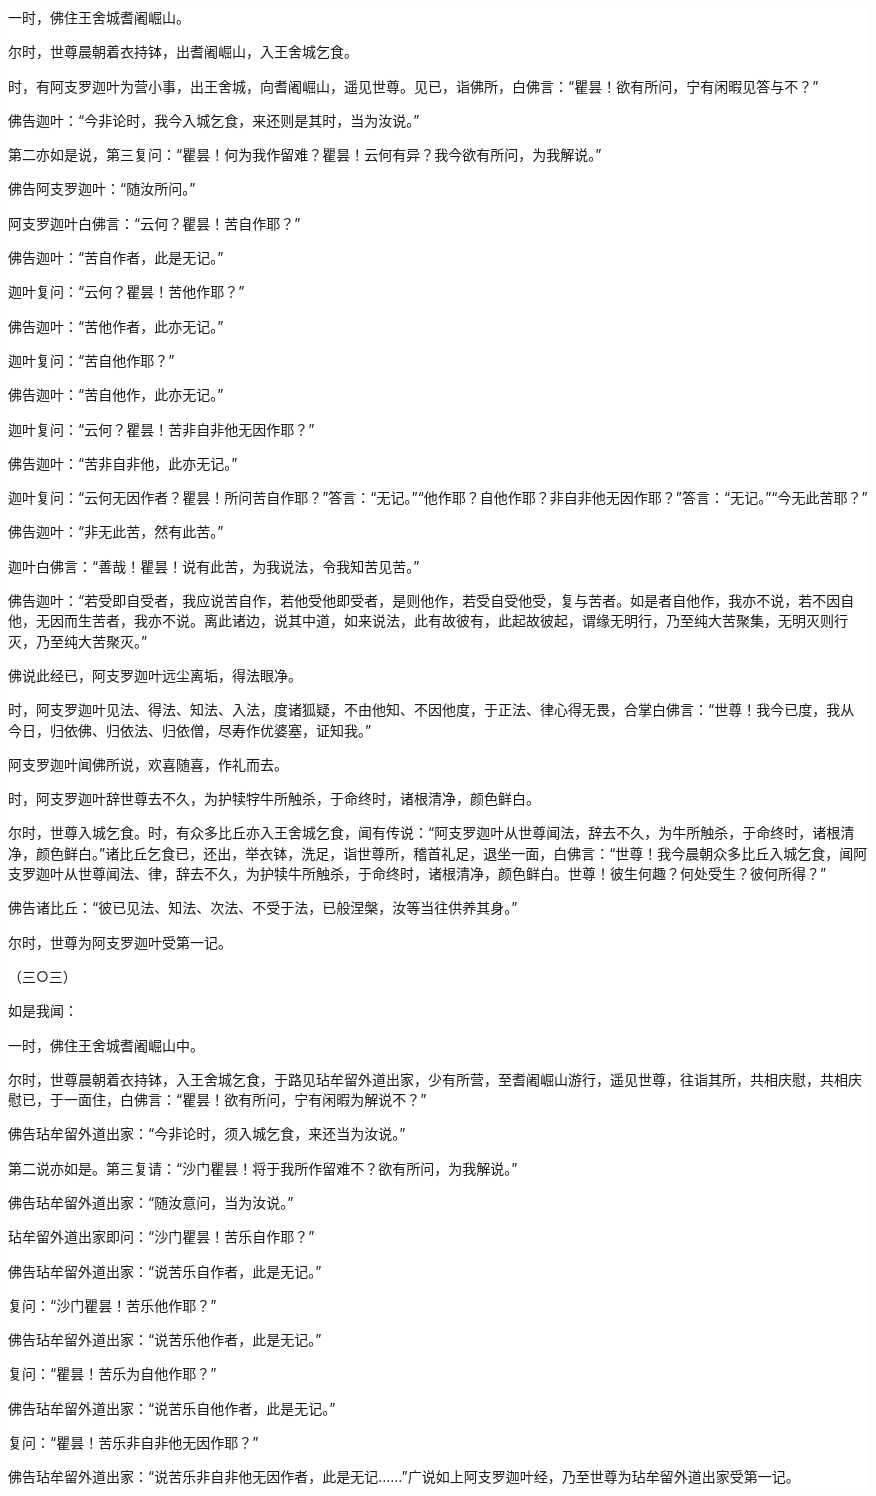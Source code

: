 一时，佛住王舍城耆阇崛山。

尔时，世尊晨朝着衣持钵，出耆阇崛山，入王舍城乞食。

时，有阿支罗迦叶为营小事，出王舍城，向耆阇崛山，遥见世尊。见已，诣佛所，白佛言：“瞿昙！欲有所问，宁有闲暇见答与不？”

佛告迦叶：“今非论时，我今入城乞食，来还则是其时，当为汝说。”

第二亦如是说，第三复问：“瞿昙！何为我作留难？瞿昙！云何有异？我今欲有所问，为我解说。”

佛告阿支罗迦叶：“随汝所问。”

阿支罗迦叶白佛言：“云何？瞿昙！苦自作耶？”

佛告迦叶：“苦自作者，此是无记。”

迦叶复问：“云何？瞿昙！苦他作耶？”

佛告迦叶：“苦他作者，此亦无记。”

迦叶复问：“苦自他作耶？”

佛告迦叶：“苦自他作，此亦无记。”

迦叶复问：“云何？瞿昙！苦非自非他无因作耶？”

佛告迦叶：“苦非自非他，此亦无记。”

迦叶复问：“云何无因作者？瞿昙！所问苦自作耶？”答言：“无记。”“他作耶？自他作耶？非自非他无因作耶？”答言：“无记。”“今无此苦耶？”

佛告迦叶：“非无此苦，然有此苦。”

迦叶白佛言：“善哉！瞿昙！说有此苦，为我说法，令我知苦见苦。”

佛告迦叶：“若受即自受者，我应说苦自作，若他受他即受者，是则他作，若受自受他受，复与苦者。如是者自他作，我亦不说，若不因自他，无因而生苦者，我亦不说。离此诸边，说其中道，如来说法，此有故彼有，此起故彼起，谓缘无明行，乃至纯大苦聚集，无明灭则行灭，乃至纯大苦聚灭。”

佛说此经已，阿支罗迦叶远尘离垢，得法眼净。

时，阿支罗迦叶见法、得法、知法、入法，度诸狐疑，不由他知、不因他度，于正法、律心得无畏，合掌白佛言：“世尊！我今已度，我从今日，归依佛、归依法、归依僧，尽寿作优婆塞，证知我。”

阿支罗迦叶闻佛所说，欢喜随喜，作礼而去。

时，阿支罗迦叶辞世尊去不久，为护犊牸牛所触杀，于命终时，诸根清净，颜色鲜白。

尔时，世尊入城乞食。时，有众多比丘亦入王舍城乞食，闻有传说：“阿支罗迦叶从世尊闻法，辞去不久，为牛所触杀，于命终时，诸根清净，颜色鲜白。”诸比丘乞食已，还出，举衣钵，洗足，诣世尊所，稽首礼足，退坐一面，白佛言：“世尊！我今晨朝众多比丘入城乞食，闻阿支罗迦叶从世尊闻法、律，辞去不久，为护犊牛所触杀，于命终时，诸根清净，颜色鲜白。世尊！彼生何趣？何处受生？彼何所得？”

佛告诸比丘：“彼已见法、知法、次法、不受于法，已般涅槃，汝等当往供养其身。”

尔时，世尊为阿支罗迦叶受第一记。

（三○三）

如是我闻：

一时，佛住王舍城耆阇崛山中。

尔时，世尊晨朝着衣持钵，入王舍城乞食，于路见玷牟留外道出家，少有所营，至耆阇崛山游行，遥见世尊，往诣其所，共相庆慰，共相庆慰已，于一面住，白佛言：“瞿昙！欲有所问，宁有闲暇为解说不？”

佛告玷牟留外道出家：“今非论时，须入城乞食，来还当为汝说。”

第二说亦如是。第三复请：“沙门瞿昙！将于我所作留难不？欲有所问，为我解说。”

佛告玷牟留外道出家：“随汝意问，当为汝说。”

玷牟留外道出家即问：“沙门瞿昙！苦乐自作耶？”

佛告玷牟留外道出家：“说苦乐自作者，此是无记。”

复问：“沙门瞿昙！苦乐他作耶？”

佛告玷牟留外道出家：“说苦乐他作者，此是无记。”

复问：“瞿昙！苦乐为自他作耶？”

佛告玷牟留外道出家：“说苦乐自他作者，此是无记。”

复问：“瞿昙！苦乐非自非他无因作耶？”

佛告玷牟留外道出家：“说苦乐非自非他无因作者，此是无记……”广说如上阿支罗迦叶经，乃至世尊为玷牟留外道出家受第一记。